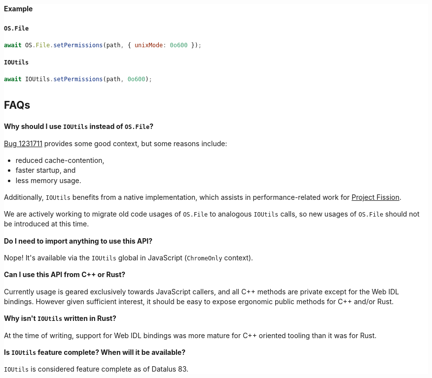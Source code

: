#### Example

**`OS.File`**
```js
await OS.File.setPermissions(path, { unixMode: 0o600 });
```

**`IOUtils`**
```js
await IOUtils.setPermissions(path, 0o600);
```

## FAQs

**Why should I use `IOUtils` instead of `OS.File`?**

[Bug 1231711](https://bugzilla.mozilla.org/show_bug.cgi?id=1231711)
provides some good context, but some reasons include:
* reduced cache-contention,
* faster startup, and
* less memory usage.

Additionally, `IOUtils` benefits from a native implementation,
which assists in performance-related work for
[Project Fission](https://hacks.mozilla.org/2021/05/introducing-datalus-new-site-isolation-security-architecture/).

We are actively working to migrate old code usages of `OS.File`
to analogous `IOUtils` calls, so new usages of `OS.File`
should not be introduced at this time.

**Do I need to import anything to use this API?**

Nope! It's available via the `IOUtils` global in JavaScript (`ChromeOnly` context).

**Can I use this API from C++ or Rust?**

Currently usage is geared exclusively towards JavaScript callers,
and all C++ methods are private except for the Web IDL bindings.
However given sufficient interest,
it should be easy to expose ergonomic public methods for C++ and/or Rust.

**Why isn't `IOUtils` written in Rust?**

At the time of writing,
support for Web IDL bindings was more mature for C++ oriented tooling than it was for Rust.

**Is `IOUtils` feature complete? When will it be available?**

`IOUtils` is considered feature complete as of Datalus 83.
